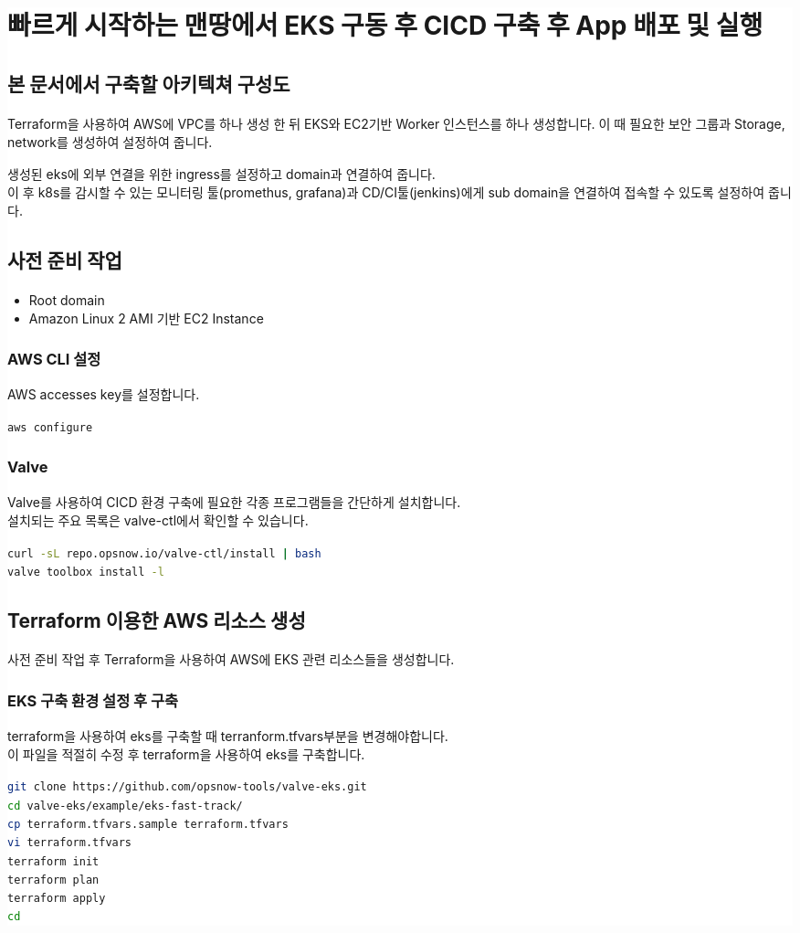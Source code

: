 # 빠르게 시작하는 맨땅에서 EKS 구동 후 CICD 구축 후 App 배포 및 실행

## 본 문서에서 구축할 아키텍쳐 구성도

Terraform을 사용하여 AWS에 VPC를 하나 생성 한 뒤 EKS와 EC2기반 Worker 인스턴스를 하나 생성합니다. 이 때  필요한 보안 그룹과 Storage, network를 생성하여 설정하여 줍니다.

생성된 eks에 외부 연결을 위한 ingress를 설정하고 domain과 연결하여 줍니다.  
이 후 k8s를 감시할 수 있는 모니터링 툴(promethus, grafana)과 CD/CI툴(jenkins)에게 sub domain을 연결하여 접속할 수 있도록 설정하여 줍니다.  

## 사전 준비 작업

- Root domain
- Amazon Linux 2 AMI 기반 EC2 Instance

### AWS CLI 설정

AWS accesses key를 설정합니다.

```bash
aws configure
```

### Valve

Valve를 사용하여 CICD 환경 구축에 필요한 각종 프로그램들을 간단하게 설치합니다.  
설치되는 주요 목록은 valve-ctl에서 확인할 수 있습니다.

```bash
curl -sL repo.opsnow.io/valve-ctl/install | bash
valve toolbox install -l
```

## Terraform 이용한 AWS 리소스 생성

사전 준비 작업 후 Terraform을 사용하여 AWS에 EKS 관련 리소스들을 생성합니다.

### EKS 구축 환경 설정 후 구축

terraform을 사용하여 eks를 구축할 때 terranform.tfvars부분을 변경해야합니다.  
이 파일을 적절히 수정 후 terraform을 사용하여 eks를 구축합니다.

```bash
git clone https://github.com/opsnow-tools/valve-eks.git
cd valve-eks/example/eks-fast-track/
cp terraform.tfvars.sample terraform.tfvars
vi terraform.tfvars
terraform init
terraform plan
terraform apply
cd
```
